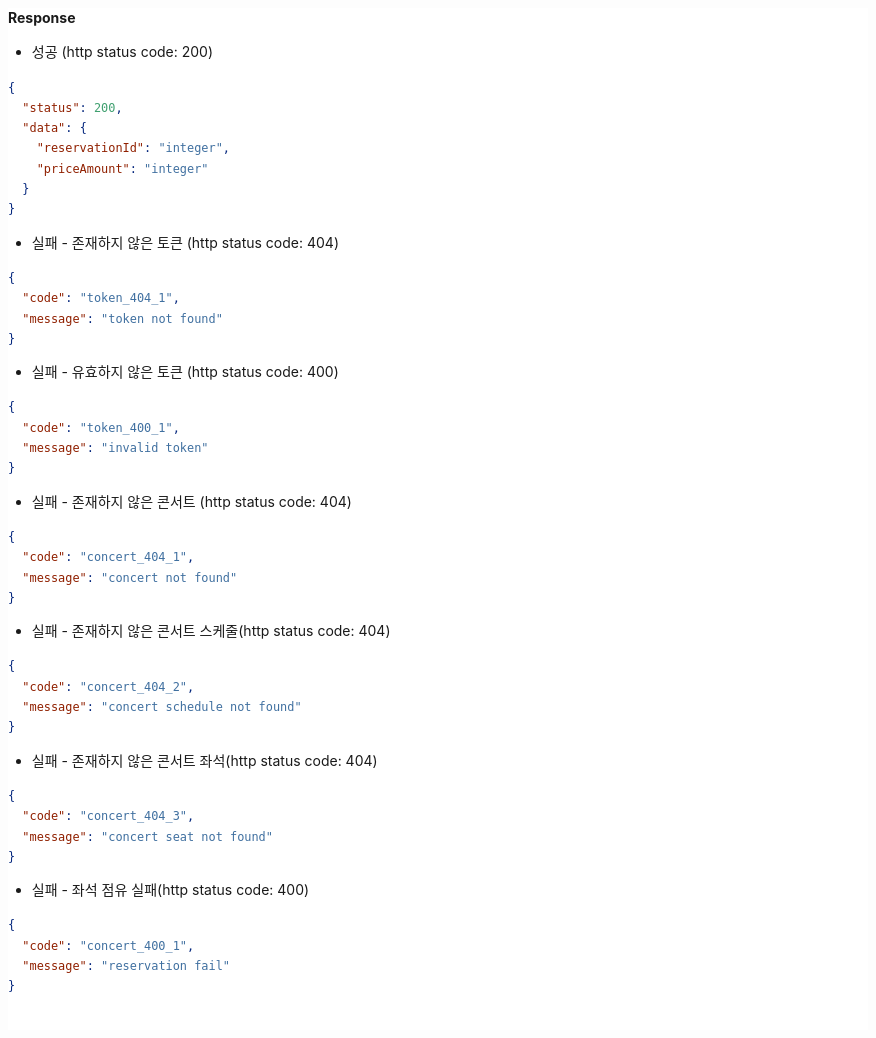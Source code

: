 **Response**
- 성공 (http status code: 200)
```json
{
  "status": 200,
  "data": {
    "reservationId": "integer",
    "priceAmount": "integer"
  }
}
```
- 실패 - 존재하지 않은 토큰 (http status code: 404)
```json
{
  "code": "token_404_1",
  "message": "token not found"
}
```
- 실패 - 유효하지 않은 토큰 (http status code: 400)
```json
{
  "code": "token_400_1",
  "message": "invalid token"
}
```
- 실패 - 존재하지 않은 콘서트 (http status code: 404)
```json
{
  "code": "concert_404_1",
  "message": "concert not found"
}
```
- 실패 - 존재하지 않은 콘서트 스케줄(http status code: 404)
```json
{
  "code": "concert_404_2",
  "message": "concert schedule not found"
}
```
- 실패 - 존재하지 않은 콘서트 좌석(http status code: 404)
```json
{
  "code": "concert_404_3",
  "message": "concert seat not found"
}
```
- 실패 - 좌석 점유 실패(http status code: 400)
```json
{
  "code": "concert_400_1",
  "message": "reservation fail"
}
```
<br/>
